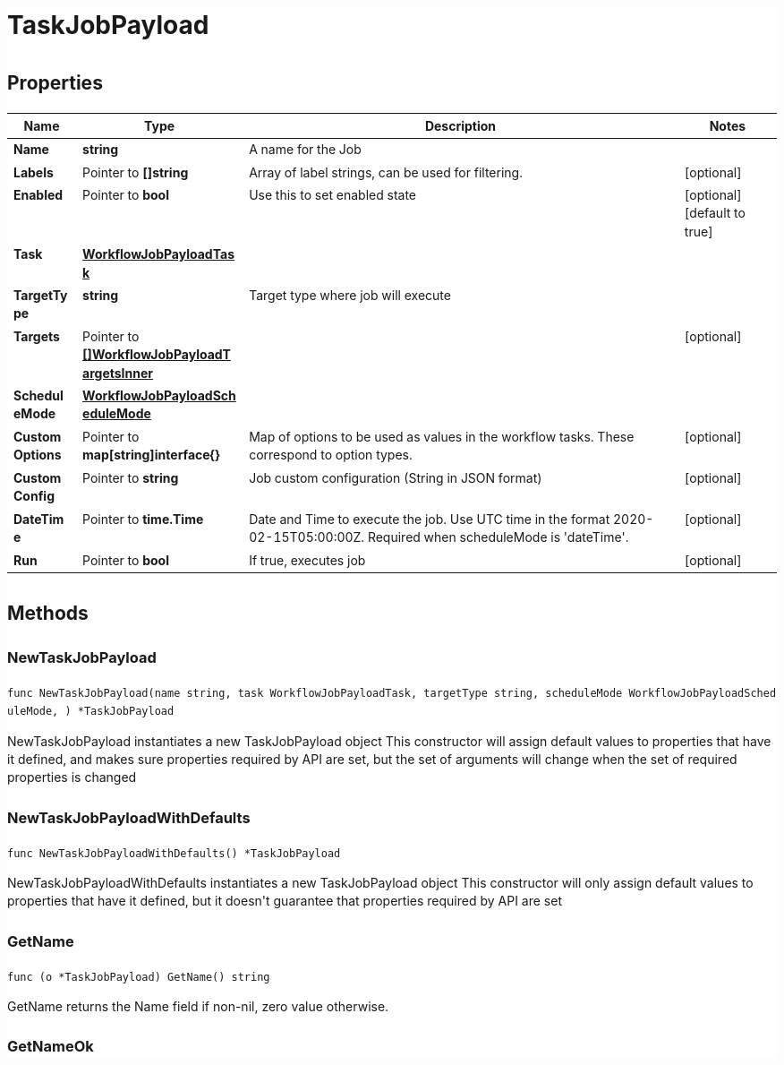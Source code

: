 # TaskJobPayload

## Properties

Name | Type | Description | Notes
------------ | ------------- | ------------- | -------------
**Name** | **string** | A name for the Job | 
**Labels** | Pointer to **[]string** | Array of label strings, can be used for filtering. | [optional] 
**Enabled** | Pointer to **bool** | Use this to set enabled state | [optional] [default to true]
**Task** | [**WorkflowJobPayloadTask**](WorkflowJobPayloadTask.md) |  | 
**TargetType** | **string** | Target type where job will execute | 
**Targets** | Pointer to [**[]WorkflowJobPayloadTargetsInner**](WorkflowJobPayloadTargetsInner.md) |  | [optional] 
**ScheduleMode** | [**WorkflowJobPayloadScheduleMode**](WorkflowJobPayloadScheduleMode.md) |  | 
**CustomOptions** | Pointer to **map[string]interface{}** | Map of options to be used as values in the workflow tasks. These correspond to option types. | [optional] 
**CustomConfig** | Pointer to **string** | Job custom configuration (String in JSON format) | [optional] 
**DateTime** | Pointer to **time.Time** | Date and Time to execute the job. Use UTC time in the format 2020-02-15T05:00:00Z. Required when scheduleMode is &#39;dateTime&#39;. | [optional] 
**Run** | Pointer to **bool** | If true, executes job | [optional] 

## Methods

### NewTaskJobPayload

`func NewTaskJobPayload(name string, task WorkflowJobPayloadTask, targetType string, scheduleMode WorkflowJobPayloadScheduleMode, ) *TaskJobPayload`

NewTaskJobPayload instantiates a new TaskJobPayload object
This constructor will assign default values to properties that have it defined,
and makes sure properties required by API are set, but the set of arguments
will change when the set of required properties is changed

### NewTaskJobPayloadWithDefaults

`func NewTaskJobPayloadWithDefaults() *TaskJobPayload`

NewTaskJobPayloadWithDefaults instantiates a new TaskJobPayload object
This constructor will only assign default values to properties that have it defined,
but it doesn't guarantee that properties required by API are set

### GetName

`func (o *TaskJobPayload) GetName() string`

GetName returns the Name field if non-nil, zero value otherwise.

### GetNameOk
